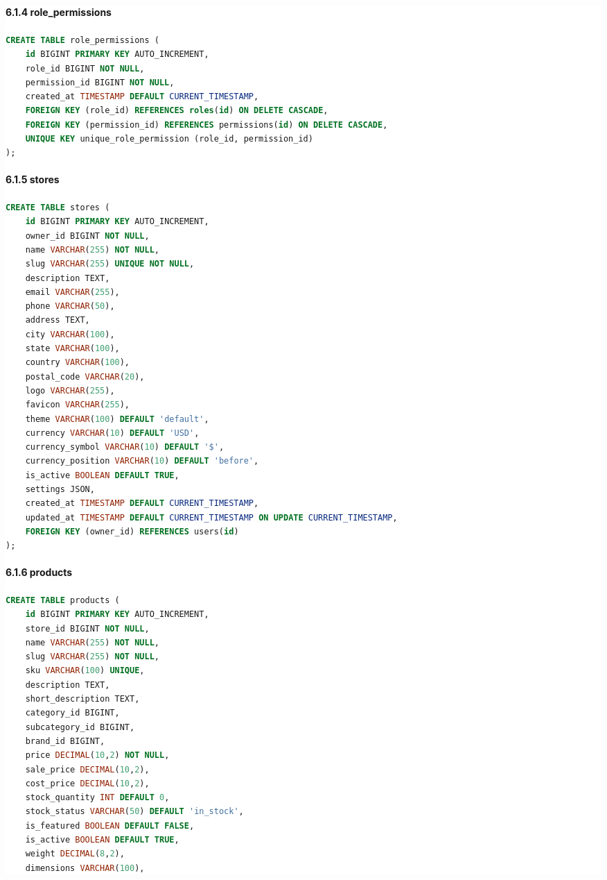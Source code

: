 #### 6.1.4 role_permissions
```sql
CREATE TABLE role_permissions (
    id BIGINT PRIMARY KEY AUTO_INCREMENT,
    role_id BIGINT NOT NULL,
    permission_id BIGINT NOT NULL,
    created_at TIMESTAMP DEFAULT CURRENT_TIMESTAMP,
    FOREIGN KEY (role_id) REFERENCES roles(id) ON DELETE CASCADE,
    FOREIGN KEY (permission_id) REFERENCES permissions(id) ON DELETE CASCADE,
    UNIQUE KEY unique_role_permission (role_id, permission_id)
);
```

#### 6.1.5 stores
```sql
CREATE TABLE stores (
    id BIGINT PRIMARY KEY AUTO_INCREMENT,
    owner_id BIGINT NOT NULL,
    name VARCHAR(255) NOT NULL,
    slug VARCHAR(255) UNIQUE NOT NULL,
    description TEXT,
    email VARCHAR(255),
    phone VARCHAR(50),
    address TEXT,
    city VARCHAR(100),
    state VARCHAR(100),
    country VARCHAR(100),
    postal_code VARCHAR(20),
    logo VARCHAR(255),
    favicon VARCHAR(255),
    theme VARCHAR(100) DEFAULT 'default',
    currency VARCHAR(10) DEFAULT 'USD',
    currency_symbol VARCHAR(10) DEFAULT '$',
    currency_position VARCHAR(10) DEFAULT 'before',
    is_active BOOLEAN DEFAULT TRUE,
    settings JSON,
    created_at TIMESTAMP DEFAULT CURRENT_TIMESTAMP,
    updated_at TIMESTAMP DEFAULT CURRENT_TIMESTAMP ON UPDATE CURRENT_TIMESTAMP,
    FOREIGN KEY (owner_id) REFERENCES users(id)
);
```

#### 6.1.6 products
```sql
CREATE TABLE products (
    id BIGINT PRIMARY KEY AUTO_INCREMENT,
    store_id BIGINT NOT NULL,
    name VARCHAR(255) NOT NULL,
    slug VARCHAR(255) NOT NULL,
    sku VARCHAR(100) UNIQUE,
    description TEXT,
    short_description TEXT,
    category_id BIGINT,
    subcategory_id BIGINT,
    brand_id BIGINT,
    price DECIMAL(10,2) NOT NULL,
    sale_price DECIMAL(10,2),
    cost_price DECIMAL(10,2),
    stock_quantity INT DEFAULT 0,
    stock_status VARCHAR(50) DEFAULT 'in_stock',
    is_featured BOOLEAN DEFAULT FALSE,
    is_active BOOLEAN DEFAULT TRUE,
    weight DECIMAL(8,2),
    dimensions VARCHAR(100),
```